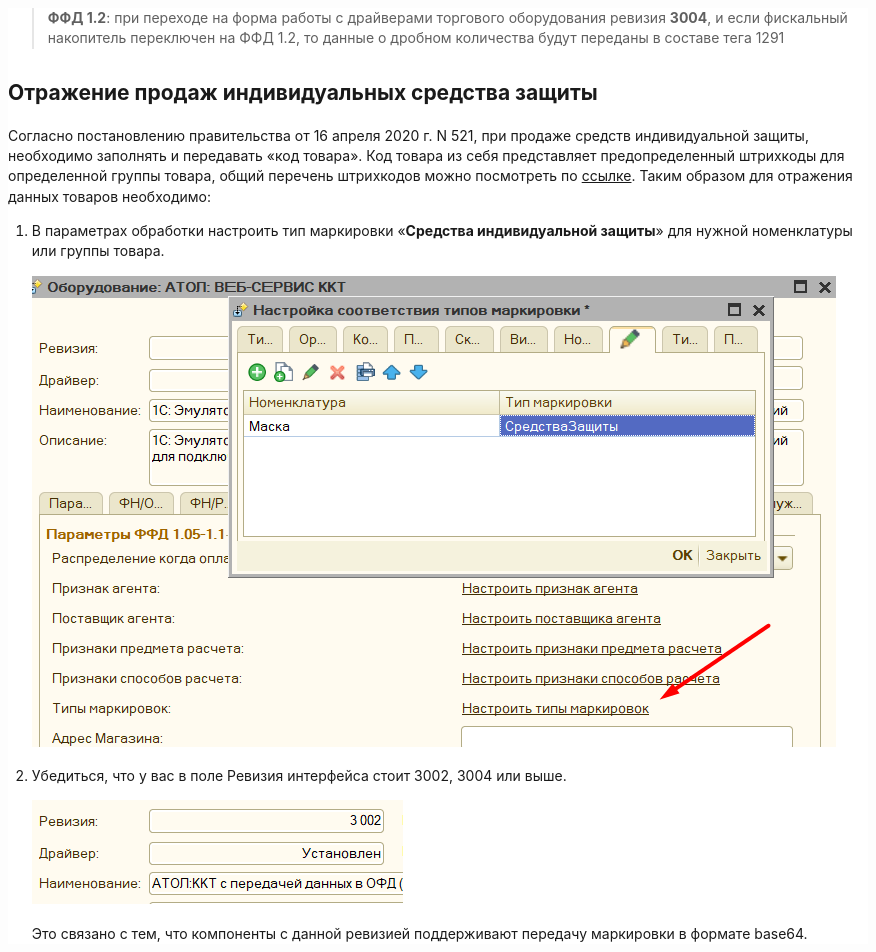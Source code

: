 > **ФФД 1.2**: при переходе на форма работы с драйверами торгового оборудования ревизия **3004**, и если фискальный накопитель переключен на ФФД 1.2, то данные о дробном количества будут переданы в составе тега 1291

## Отражение продаж индивидуальных средства защиты ##

Согласно постановлению правительства от 16 апреля 2020 г. N 521, при продаже средств индивидуальной защиты, необходимо заполнять и передавать «код товара». Код товара из себя представляет предопределенный штрихкоды для определенной группы товара, общий перечень штрихкодов можно посмотреть по [ссылке](https://www.garant.ru/hotlaw/federal/1362146/). Таким образом для отражения данных товаров необходимо:

1. В параметрах обработки настроить тип маркировки «**Средства индивидуальной защиты**» для нужной номенклатуры или группы товара.

   ![Настройка средств защиты](media/0bb4b50404cdbd53ddc0d9651b11d042.png)

1. Убедиться, что у вас в поле Ревизия интерфейса стоит 3002, 3004 или выше.

    ![Поле ревизии](media/95e0bf6b8a28dc6fbcf6ffb58031c406.png)

    Это связано с тем, что компоненты с данной ревизией поддерживают передачу маркировки в формате base64.

